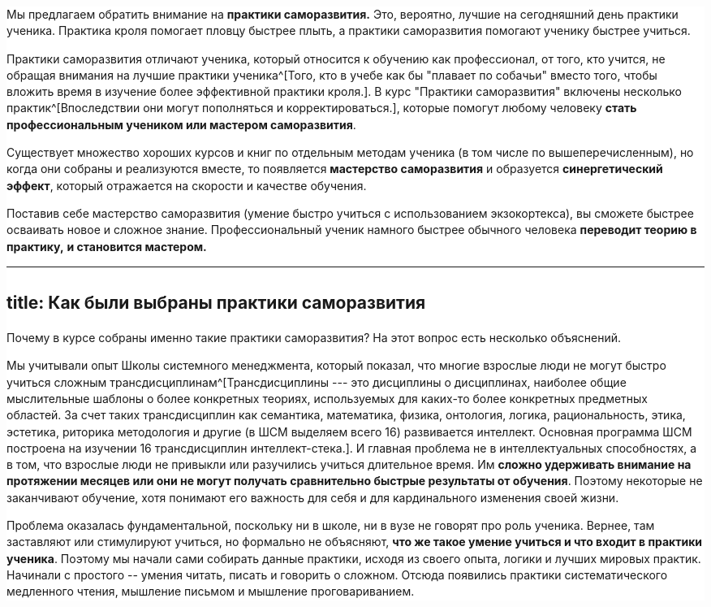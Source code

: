 Мы предлагаем обратить внимание на **практики саморазвития.** Это,
вероятно, лучшие на сегодняшний день практики ученика. Практика кроля
помогает пловцу быстрее плыть, а практики саморазвития помогают ученику
быстрее учиться.

Практики саморазвития отличают ученика, который относится к обучению как
профессионал, от того, кто учится, не обращая внимания на лучшие
практики ученика^[Того, кто в учебе как бы "плавает по
собачьи" вместо того, чтобы вложить время в изучение более эффективной
практики кроля.]. В курс "Практики саморазвития" включены
несколько практик^[Впоследствии они могут пополняться и
корректироваться.], которые помогут любому человеку
**стать профессиональным учеником или мастером саморазвития**.

Существует множество хороших курсов и книг по отдельным методам ученика
(в том числе по вышеперечисленным), но когда они собраны и реализуются
вместе, то появляется **мастерство саморазвития** и образуется
**синергетический эффект**, который отражается на скорости и качестве
обучения.

Поставив себе мастерство саморазвития (умение быстро учиться с
использованием экзокортекса), вы сможете быстрее осваивать новое и
сложное знание. Профессиональный ученик намного быстрее обычного
человека **переводит теорию в практику,** **и становится мастером.**

---
title: Как были выбраны практики саморазвития
---

Почему в курсе собраны именно такие практики саморазвития? На этот
вопрос есть несколько объяснений.

Мы учитывали опыт Школы системного менеджмента, который показал, что
многие взрослые люди не могут быстро учиться сложным
трансдисциплинам^[Трансдисциплины --- это дисциплины о
дисциплинах, наиболее общие мыслительные шаблоны о более конкретных
теориях, используемых для каких-то более конкретных предметных областей.
За счет таких трансдисциплин как семантика, математика, физика,
онтология, логика, рациональность, этика, эстетика, риторика методология
и другие (в ШСМ выделяем всего 16) развивается интеллект. Основная
программа ШСМ построена на изучении 16 трансдисциплин
интеллект-стека.]. И главная проблема не в
интеллектуальных способностях, а в том, что взрослые люди не привыкли
или разучились учиться длительное время. Им **сложно удерживать внимание
на протяжении месяцев или они не могут получать сравнительно быстрые
результаты от обучения**. Поэтому некоторые не заканчивают обучение,
хотя понимают его важность для себя и для кардинального изменения своей
жизни.

Проблема оказалась фундаментальной, поскольку ни в школе, ни в вузе не
говорят про роль ученика. Вернее, там заставляют или стимулируют
учиться, но формально не объясняют, **что же такое умение учиться и что
входит в практики ученика**. Поэтому мы начали сами собирать данные
практики, исходя из своего опыта, логики и лучших мировых практик.
Начинали с простого -- умения читать, писать и говорить о сложном.
Отсюда появились практики систематического медленного чтения, мышление
письмом и мышление проговариванием.
